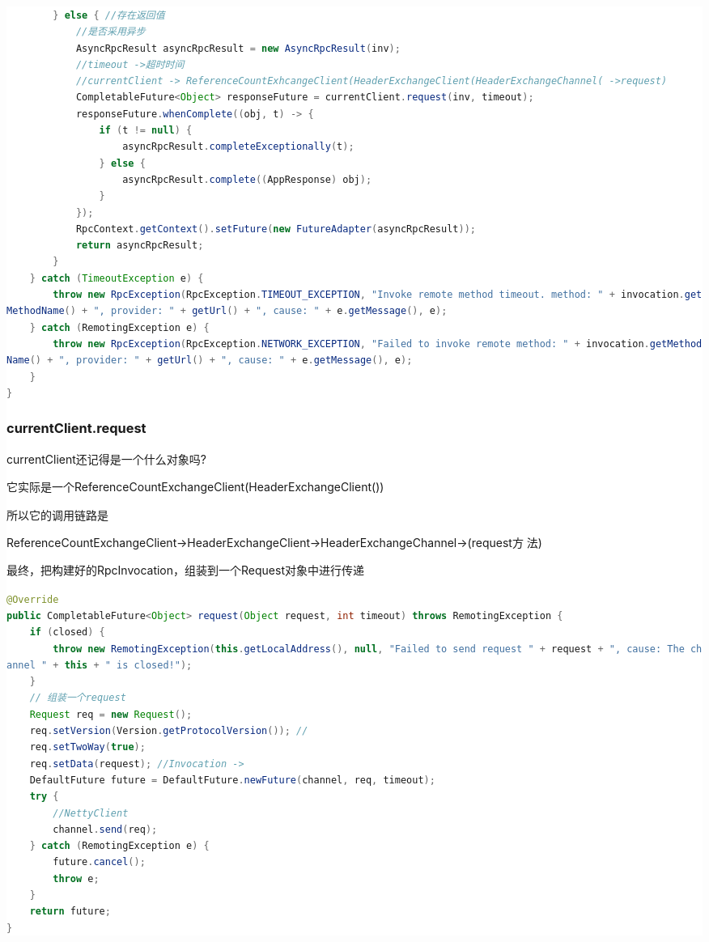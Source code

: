 ```java
        } else { //存在返回值
            //是否采用异步
            AsyncRpcResult asyncRpcResult = new AsyncRpcResult(inv);
            //timeout ->超时时间
            //currentClient -> ReferenceCountExhcangeClient(HeaderExchangeClient(HeaderExchangeChannel( ->request)
            CompletableFuture<Object> responseFuture = currentClient.request(inv, timeout);
            responseFuture.whenComplete((obj, t) -> {
                if (t != null) {
                    asyncRpcResult.completeExceptionally(t);
                } else {
                    asyncRpcResult.complete((AppResponse) obj);
                }
            });
            RpcContext.getContext().setFuture(new FutureAdapter(asyncRpcResult));
            return asyncRpcResult;
        }
    } catch (TimeoutException e) {
        throw new RpcException(RpcException.TIMEOUT_EXCEPTION, "Invoke remote method timeout. method: " + invocation.getMethodName() + ", provider: " + getUrl() + ", cause: " + e.getMessage(), e);
    } catch (RemotingException e) {
        throw new RpcException(RpcException.NETWORK_EXCEPTION, "Failed to invoke remote method: " + invocation.getMethodName() + ", provider: " + getUrl() + ", cause: " + e.getMessage(), e);
    }
}
```

### **currentClient.request** 

currentClient还记得是一个什么对象吗? 

它实际是一个ReferenceCountExchangeClient(HeaderExchangeClient()) 

所以它的调用链路是 

ReferenceCountExchangeClient->HeaderExchangeClient->HeaderExchangeChannel->(request方 法) 

最终，把构建好的RpcInvocation，组装到一个Request对象中进行传递 

```java
@Override
public CompletableFuture<Object> request(Object request, int timeout) throws RemotingException {
    if (closed) {
        throw new RemotingException(this.getLocalAddress(), null, "Failed to send request " + request + ", cause: The channel " + this + " is closed!");
    }
    // 组装一个request
    Request req = new Request();
    req.setVersion(Version.getProtocolVersion()); //
    req.setTwoWay(true);
    req.setData(request); //Invocation ->
    DefaultFuture future = DefaultFuture.newFuture(channel, req, timeout);
    try {
        //NettyClient
        channel.send(req);
    } catch (RemotingException e) {
        future.cancel();
        throw e;
    }
    return future;
}
```
